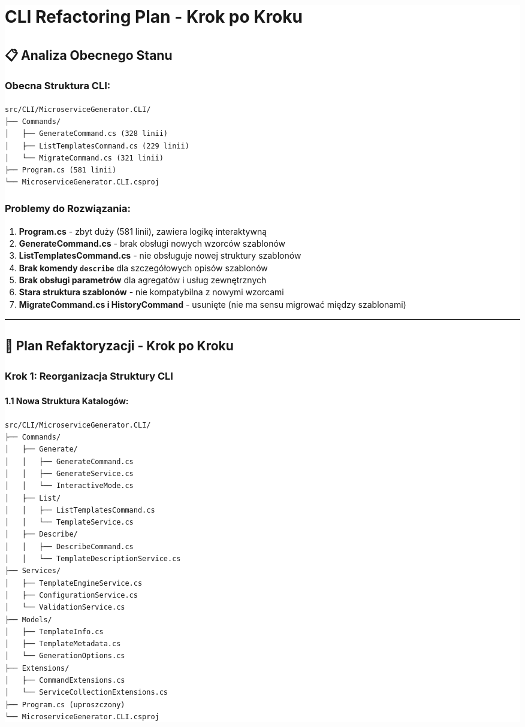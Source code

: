 # CLI Refactoring Plan - Krok po Kroku

## 📋 **Analiza Obecnego Stanu**

### **Obecna Struktura CLI:**
```
src/CLI/MicroserviceGenerator.CLI/
├── Commands/
│   ├── GenerateCommand.cs (328 linii)
│   ├── ListTemplatesCommand.cs (229 linii)
│   └── MigrateCommand.cs (321 linii)
├── Program.cs (581 linii)
└── MicroserviceGenerator.CLI.csproj
```

### **Problemy do Rozwiązania:**
1. **Program.cs** - zbyt duży (581 linii), zawiera logikę interaktywną
2. **GenerateCommand.cs** - brak obsługi nowych wzorców szablonów
3. **ListTemplatesCommand.cs** - nie obsługuje nowej struktury szablonów
4. **Brak komendy `describe`** dla szczegółowych opisów szablonów
5. **Brak obsługi parametrów** dla agregatów i usług zewnętrznych
6. **Stara struktura szablonów** - nie kompatybilna z nowymi wzorcami
7. **MigrateCommand.cs i HistoryCommand** - usunięte (nie ma sensu migrować między szablonami)

---

## 🎯 **Plan Refaktoryzacji - Krok po Kroku**

### **Krok 1: Reorganizacja Struktury CLI**

#### **1.1 Nowa Struktura Katalogów:**
```
src/CLI/MicroserviceGenerator.CLI/
├── Commands/
│   ├── Generate/
│   │   ├── GenerateCommand.cs
│   │   ├── GenerateService.cs
│   │   └── InteractiveMode.cs
│   ├── List/
│   │   ├── ListTemplatesCommand.cs
│   │   └── TemplateService.cs
│   ├── Describe/
│   │   ├── DescribeCommand.cs
│   │   └── TemplateDescriptionService.cs
├── Services/
│   ├── TemplateEngineService.cs
│   ├── ConfigurationService.cs
│   └── ValidationService.cs
├── Models/
│   ├── TemplateInfo.cs
│   ├── TemplateMetadata.cs
│   └── GenerationOptions.cs
├── Extensions/
│   ├── CommandExtensions.cs
│   └── ServiceCollectionExtensions.cs
├── Program.cs (uproszczony)
└── MicroserviceGenerator.CLI.csproj
```
